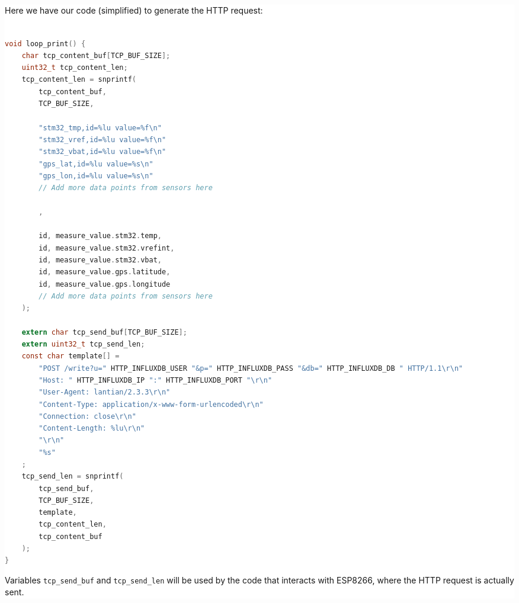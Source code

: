 Here we have our code (simplified) to generate the HTTP request:

```c

void loop_print() {
    char tcp_content_buf[TCP_BUF_SIZE];
    uint32_t tcp_content_len;
    tcp_content_len = snprintf(
        tcp_content_buf,
        TCP_BUF_SIZE,

        "stm32_tmp,id=%lu value=%f\n"
        "stm32_vref,id=%lu value=%f\n"
        "stm32_vbat,id=%lu value=%f\n"
        "gps_lat,id=%lu value=%s\n"
        "gps_lon,id=%lu value=%s\n"
        // Add more data points from sensors here

        ,

        id, measure_value.stm32.temp,
        id, measure_value.stm32.vrefint,
        id, measure_value.stm32.vbat,
        id, measure_value.gps.latitude,
        id, measure_value.gps.longitude
        // Add more data points from sensors here
    );

    extern char tcp_send_buf[TCP_BUF_SIZE];
    extern uint32_t tcp_send_len;
    const char template[] =
        "POST /write?u=" HTTP_INFLUXDB_USER "&p=" HTTP_INFLUXDB_PASS "&db=" HTTP_INFLUXDB_DB " HTTP/1.1\r\n"
        "Host: " HTTP_INFLUXDB_IP ":" HTTP_INFLUXDB_PORT "\r\n"
        "User-Agent: lantian/2.3.3\r\n"
        "Content-Type: application/x-www-form-urlencoded\r\n"
        "Connection: close\r\n"
        "Content-Length: %lu\r\n"
        "\r\n"
        "%s"
    ;
    tcp_send_len = snprintf(
        tcp_send_buf,
        TCP_BUF_SIZE,
        template,
        tcp_content_len,
        tcp_content_buf
    );
}
```

Variables `tcp_send_buf` and `tcp_send_len` will be used by the code that interacts with ESP8266, where the HTTP request is actually sent.
